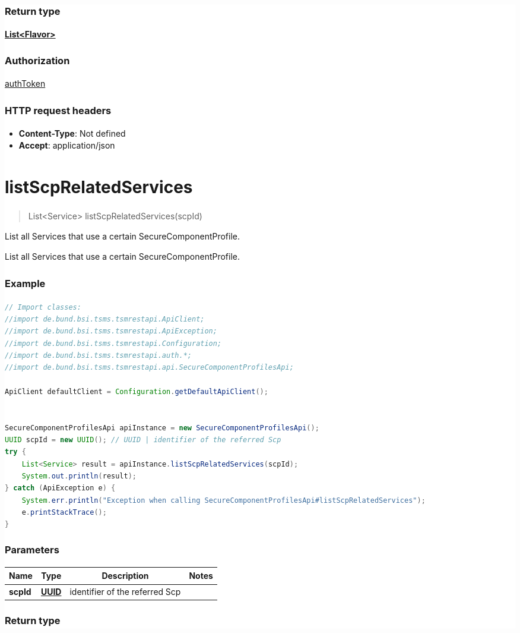### Return type

[**List&lt;Flavor&gt;**](Flavor.md)

### Authorization

[authToken](../README.md#authToken)

### HTTP request headers

 - **Content-Type**: Not defined
 - **Accept**: application/json

<a name="listScpRelatedServices"></a>
# **listScpRelatedServices**
> List&lt;Service&gt; listScpRelatedServices(scpId)

List all Services that use a certain SecureComponentProfile.

List all Services that use a certain SecureComponentProfile.

### Example
```java
// Import classes:
//import de.bund.bsi.tsms.tsmrestapi.ApiClient;
//import de.bund.bsi.tsms.tsmrestapi.ApiException;
//import de.bund.bsi.tsms.tsmrestapi.Configuration;
//import de.bund.bsi.tsms.tsmrestapi.auth.*;
//import de.bund.bsi.tsms.tsmrestapi.api.SecureComponentProfilesApi;

ApiClient defaultClient = Configuration.getDefaultApiClient();


SecureComponentProfilesApi apiInstance = new SecureComponentProfilesApi();
UUID scpId = new UUID(); // UUID | identifier of the referred Scp
try {
    List<Service> result = apiInstance.listScpRelatedServices(scpId);
    System.out.println(result);
} catch (ApiException e) {
    System.err.println("Exception when calling SecureComponentProfilesApi#listScpRelatedServices");
    e.printStackTrace();
}
```

### Parameters

Name | Type | Description  | Notes
------------- | ------------- | ------------- | -------------
 **scpId** | [**UUID**](.md)| identifier of the referred Scp |

### Return type
